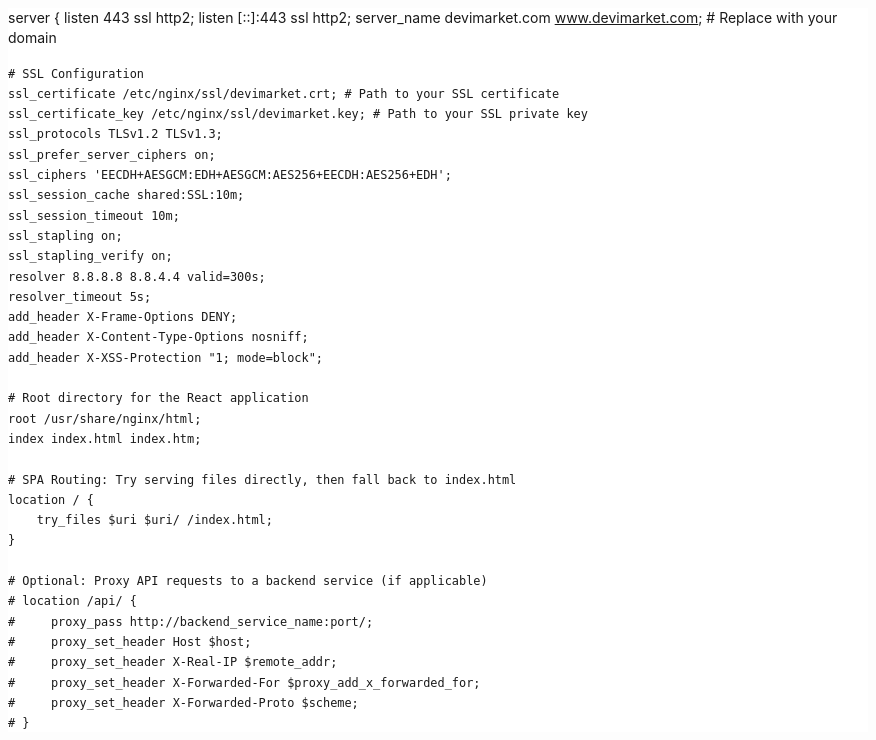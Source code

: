 server {
    listen 443 ssl http2;
    listen [::]:443 ssl http2;
    server_name devimarket.com www.devimarket.com; # Replace with your domain

    # SSL Configuration
    ssl_certificate /etc/nginx/ssl/devimarket.crt; # Path to your SSL certificate
    ssl_certificate_key /etc/nginx/ssl/devimarket.key; # Path to your SSL private key
    ssl_protocols TLSv1.2 TLSv1.3;
    ssl_prefer_server_ciphers on;
    ssl_ciphers 'EECDH+AESGCM:EDH+AESGCM:AES256+EECDH:AES256+EDH';
    ssl_session_cache shared:SSL:10m;
    ssl_session_timeout 10m;
    ssl_stapling on;
    ssl_stapling_verify on;
    resolver 8.8.8.8 8.8.4.4 valid=300s;
    resolver_timeout 5s;
    add_header X-Frame-Options DENY;
    add_header X-Content-Type-Options nosniff;
    add_header X-XSS-Protection "1; mode=block";

    # Root directory for the React application
    root /usr/share/nginx/html;
    index index.html index.htm;

    # SPA Routing: Try serving files directly, then fall back to index.html
    location / {
        try_files $uri $uri/ /index.html;
    }

    # Optional: Proxy API requests to a backend service (if applicable)
    # location /api/ {
    #     proxy_pass http://backend_service_name:port/;
    #     proxy_set_header Host $host;
    #     proxy_set_header X-Real-IP $remote_addr;
    #     proxy_set_header X-Forwarded-For $proxy_add_x_forwarded_for;
    #     proxy_set_header X-Forwarded-Proto $scheme;
    # }
